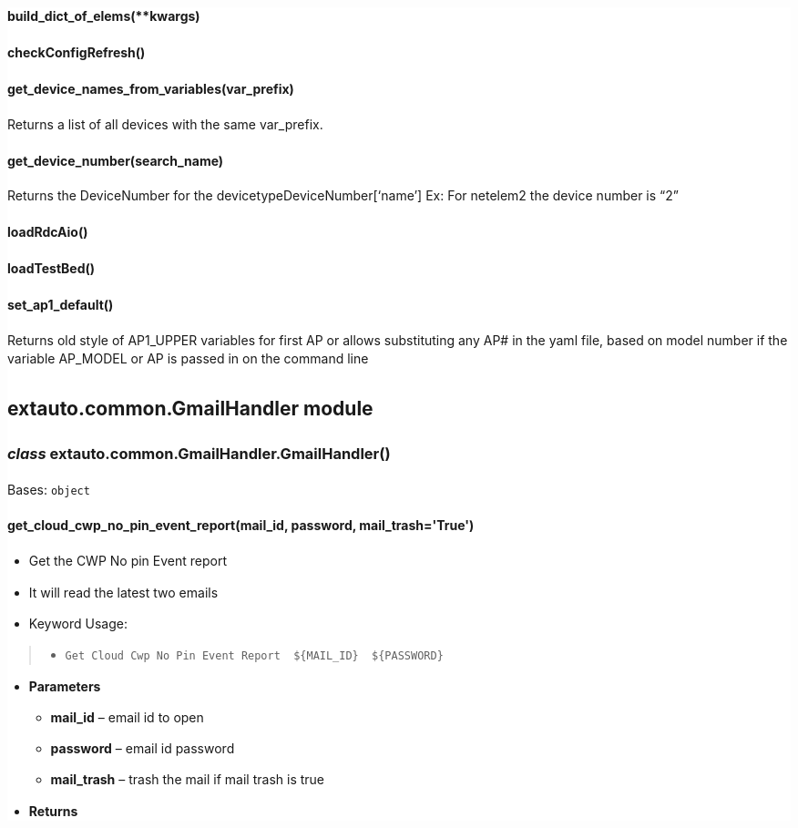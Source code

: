 
#### build_dict_of_elems(\*\*kwargs)

#### checkConfigRefresh()

#### get_device_names_from_variables(var_prefix)
Returns a list of all devices with the same var_prefix.


#### get_device_number(search_name)
Returns the DeviceNumber for the devicetypeDeviceNumber[‘name’]
Ex:
For netelem2 the device number is “2”


#### loadRdcAio()

#### loadTestBed()

#### set_ap1_default()
Returns old style of AP1_UPPER variables for first AP or allows
substituting any AP# in the yaml file, based on model number if the variable
AP_MODEL or AP is passed in on the command line

## extauto.common.GmailHandler module


### _class_ extauto.common.GmailHandler.GmailHandler()
Bases: `object`


#### get_cloud_cwp_no_pin_event_report(mail_id, password, mail_trash='True')

* Get the CWP No pin Event report


* It will read the latest two emails


* Keyword Usage:

> 
> * `Get Cloud Cwp No Pin Event Report  ${MAIL_ID}  ${PASSWORD}`


* **Parameters**

    
    * **mail_id** – email id to open


    * **password** – email id password


    * **mail_trash** – trash the mail if mail trash is true



* **Returns**
